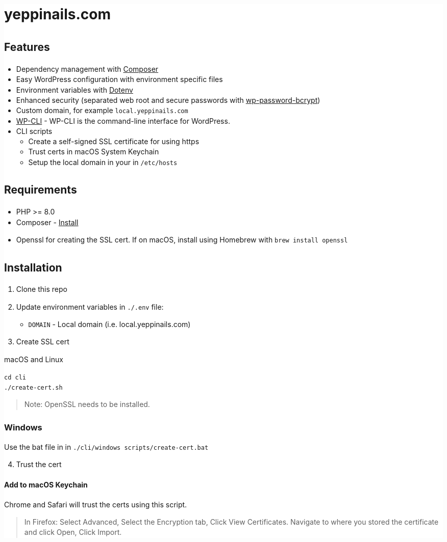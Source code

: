 # yeppinails.com

## Features

+ Dependency management with [Composer](http://getcomposer.org)
+ Easy WordPress configuration with environment specific files
+ Environment variables with [Dotenv](https://github.com/vlucas/phpdotenv)
+ Enhanced security (separated web root and secure passwords with [wp-password-bcrypt](https://github.com/roots/wp-password-bcrypt))
+ Custom domain, for example `local.yeppinails.com`
+ [WP-CLI](https://wp-cli.org/) - WP-CLI is the command-line interface for WordPress.
+ CLI scripts
	- Create a self-signed SSL certificate for using https
	- Trust certs in macOS System Keychain
	- Setup the local domain in your in `/etc/hosts`

## Requirements

* PHP >= 8.0
* Composer - [Install](https://getcomposer.org/doc/00-intro.md#installation-linux-unix-osx)
+ Openssl for creating the SSL cert. If on macOS, install using Homebrew with `brew install openssl`

## Installation

1. Clone this repo

2. Update environment variables in `./.env` file:

	- `DOMAIN` - Local domain (i.e. local.yeppinails.com)

3. Create SSL cert

macOS and Linux

```shell
cd cli
./create-cert.sh
```

> Note: OpenSSL needs to be installed.

### Windows

Use the bat file in in `./cli/windows scripts/create-cert.bat`

4. Trust the cert

#### Add to macOS Keychain

Chrome and Safari will trust the certs using this script.

> In Firefox: Select Advanced, Select the Encryption tab, Click View Certificates. Navigate to where you stored the certificate and click Open, Click Import.
